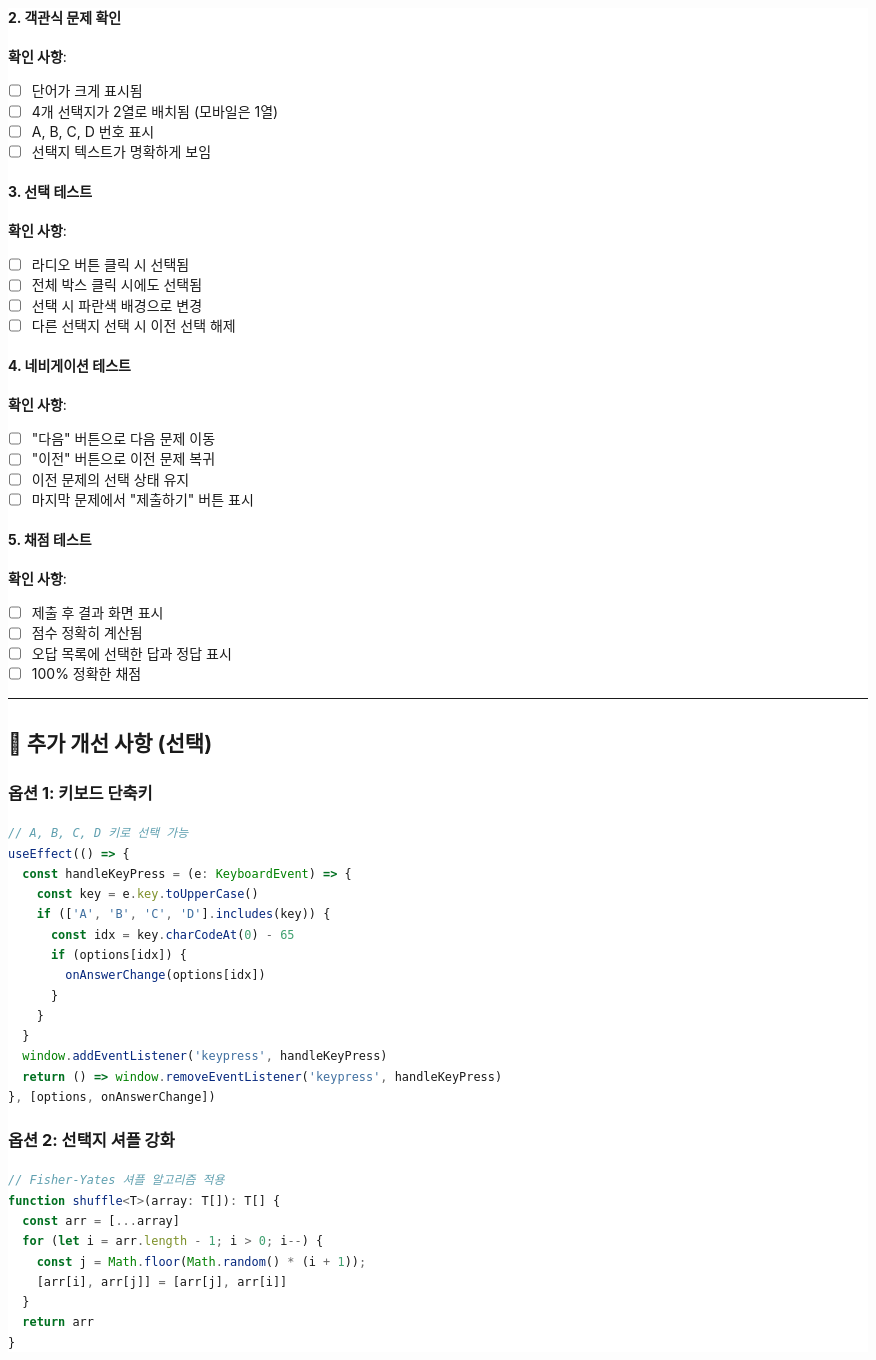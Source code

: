 #### 2. 객관식 문제 확인
**확인 사항**:
- [ ] 단어가 크게 표시됨
- [ ] 4개 선택지가 2열로 배치됨 (모바일은 1열)
- [ ] A, B, C, D 번호 표시
- [ ] 선택지 텍스트가 명확하게 보임

#### 3. 선택 테스트
**확인 사항**:
- [ ] 라디오 버튼 클릭 시 선택됨
- [ ] 전체 박스 클릭 시에도 선택됨
- [ ] 선택 시 파란색 배경으로 변경
- [ ] 다른 선택지 선택 시 이전 선택 해제

#### 4. 네비게이션 테스트
**확인 사항**:
- [ ] "다음" 버튼으로 다음 문제 이동
- [ ] "이전" 버튼으로 이전 문제 복귀
- [ ] 이전 문제의 선택 상태 유지
- [ ] 마지막 문제에서 "제출하기" 버튼 표시

#### 5. 채점 테스트
**확인 사항**:
- [ ] 제출 후 결과 화면 표시
- [ ] 점수 정확히 계산됨
- [ ] 오답 목록에 선택한 답과 정답 표시
- [ ] 100% 정확한 채점

---

## 📝 추가 개선 사항 (선택)

### 옵션 1: 키보드 단축키
```typescript
// A, B, C, D 키로 선택 가능
useEffect(() => {
  const handleKeyPress = (e: KeyboardEvent) => {
    const key = e.key.toUpperCase()
    if (['A', 'B', 'C', 'D'].includes(key)) {
      const idx = key.charCodeAt(0) - 65
      if (options[idx]) {
        onAnswerChange(options[idx])
      }
    }
  }
  window.addEventListener('keypress', handleKeyPress)
  return () => window.removeEventListener('keypress', handleKeyPress)
}, [options, onAnswerChange])
```

### 옵션 2: 선택지 셔플 강화
```typescript
// Fisher-Yates 셔플 알고리즘 적용
function shuffle<T>(array: T[]): T[] {
  const arr = [...array]
  for (let i = arr.length - 1; i > 0; i--) {
    const j = Math.floor(Math.random() * (i + 1));
    [arr[i], arr[j]] = [arr[j], arr[i]]
  }
  return arr
}
```
